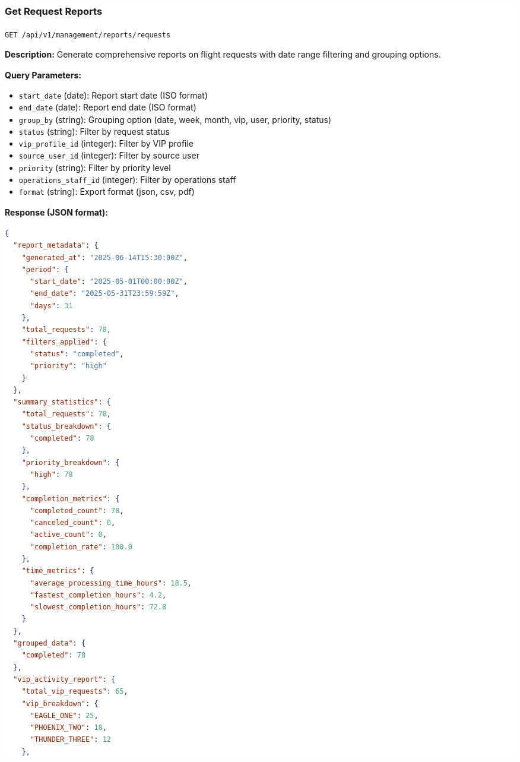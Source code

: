 ### Get Request Reports
```http
GET /api/v1/management/reports/requests
```

**Description:** Generate comprehensive reports on flight requests with date range filtering and grouping options.

**Query Parameters:**
- `start_date` (date): Report start date (ISO format)
- `end_date` (date): Report end date (ISO format)
- `group_by` (string): Grouping option (date, week, month, vip, user, priority, status)
- `status` (string): Filter by request status
- `vip_profile_id` (integer): Filter by VIP profile
- `source_user_id` (integer): Filter by source user
- `priority` (string): Filter by priority level
- `operations_staff_id` (integer): Filter by operations staff
- `format` (string): Export format (json, csv, pdf)

**Response (JSON format):**
```json
{
  "report_metadata": {
    "generated_at": "2025-06-14T15:30:00Z",
    "period": {
      "start_date": "2025-05-01T00:00:00Z",
      "end_date": "2025-05-31T23:59:59Z",
      "days": 31
    },
    "total_requests": 78,
    "filters_applied": {
      "status": "completed",
      "priority": "high"
    }
  },
  "summary_statistics": {
    "total_requests": 78,
    "status_breakdown": {
      "completed": 78
    },
    "priority_breakdown": {
      "high": 78
    },
    "completion_metrics": {
      "completed_count": 78,
      "canceled_count": 0,
      "active_count": 0,
      "completion_rate": 100.0
    },
    "time_metrics": {
      "average_processing_time_hours": 18.5,
      "fastest_completion_hours": 4.2,
      "slowest_completion_hours": 72.8
    }
  },
  "grouped_data": {
    "completed": 78
  },
  "vip_activity_report": {
    "total_vip_requests": 65,
    "vip_breakdown": {
      "EAGLE_ONE": 25,
      "PHOENIX_TWO": 18,
      "THUNDER_THREE": 12
    },
```